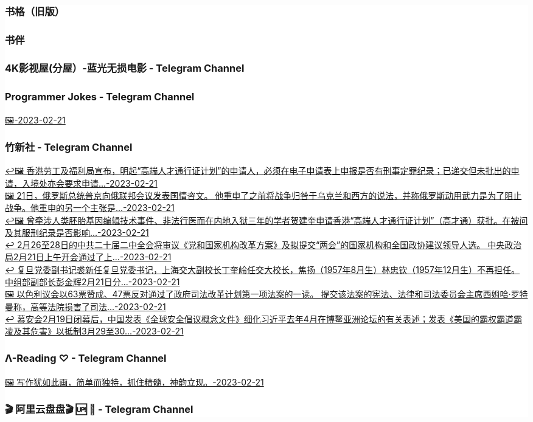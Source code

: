


###  书格（旧版）





###  书伴






###  4K影视屋(分屋）-蓝光无损电影 - Telegram Channel





###  Programmer Jokes - Telegram Channel

<a target=_blank rel=nofollow href="https://t.me/programmerjokes/2769" >🖼-2023-02-21</a><br/>



###  竹新社 - Telegram Channel

<a target=_blank rel=nofollow href="https://t.me/tnews365/26282" >↩️🖼 香港劳工及福利局宣布，明起“高端人才通行证计划”的申请人，必须在电子申请表上申报是否有刑事定罪纪录；已递交但未批出的申请，入境处亦会要求申请...-2023-02-21</a><br/><a target=_blank rel=nofollow href="https://t.me/tnews365/26281" >🖼 21日，俄罗斯总统普京向俄联邦会议发表国情咨文。 他重申了之前将战争归咎于乌克兰和西方的说法，并称俄罗斯动用武力是为了阻止战争。他重申的另一个主张是...-2023-02-21</a><br/><a target=_blank rel=nofollow href="https://t.me/tnews365/26280" >↩️🖼 曾牵涉人类胚胎基因编辑技术事件、非法行医而在内地入狱三年的学者贺建奎申请香港“高端人才通行证计划”（高才通）获批。在被问及其服刑纪录是否影响...-2023-02-21</a><br/><a target=_blank rel=nofollow href="https://t.me/tnews365/26279" >↩️ 2月26至28日的中共二十届二中全会将审议《党和国家机构改革方案》及拟提交“两会”的国家机构和全国政协建议领导人选。 中央政治局2月21日上午开会通过了上...-2023-02-21</a><br/><a target=_blank rel=nofollow href="https://t.me/tnews365/26278" >↩️ 复旦党委副书记裘新任复旦党委书记，上海交大副校长丁奎岭任交大校长，焦扬（1957年8月生）林忠钦（1957年12月生）不再担任。中组部副部长彭金辉2月21日分...-2023-02-21</a><br/><a target=_blank rel=nofollow href="https://t.me/tnews365/26274" >🖼 以色利议会以63票赞成、47票反对通过了政府司法改革计划第一项法案的一读。 提交该法案的宪法、法律和司法委员会主席西姆哈·罗特曼称，高等法院损害了司法...-2023-02-21</a><br/><a target=_blank rel=nofollow href="https://t.me/tnews365/26273" >↩️ 慕安会2月19日闭幕后，中国发表《全球安全倡议概念文件》细化习近平去年4月在博鳌亚洲论坛的有关表述；发表《美国的霸权霸道霸凌及其危害》以抵制3月29至30...-2023-02-21</a><br/>



###  Λ-Reading ♡ - Telegram Channel

<a target=_blank rel=nofollow href="https://t.me/GoReading/9689" >🖼 写作犹如此画，简单而独特，抓住精髓，神韵立现。-2023-02-21</a><br/>



###  🎬 阿里云盘盘🎬 🆙 🚦 - Telegram Channel
